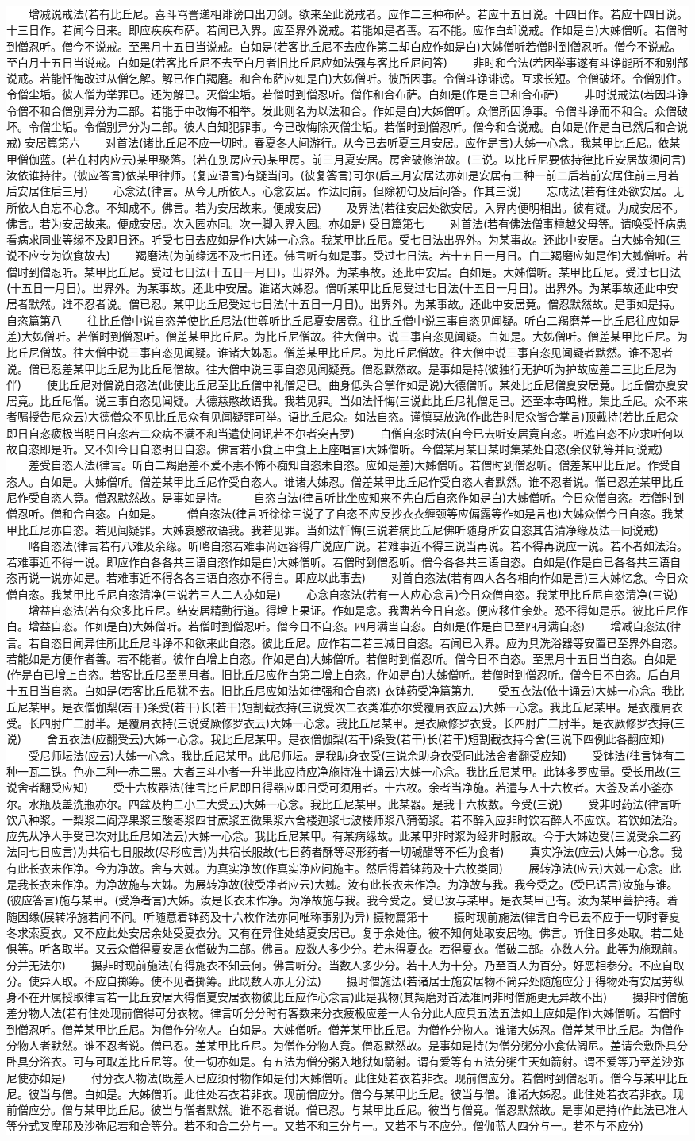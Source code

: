 　　增减说戒法(若有比丘尼。喜斗骂詈递相诽谤口出刀剑。欲来至此说戒者。应作二三种布萨。若应十五日说。十四日作。若应十四日说。十三日作。若闻今日来。即应疾疾布萨。若闻已入界。应至界外说戒。若能如是者善。若不能。应作白却说戒。作如是白)大姊僧听。若僧时到僧忍听。僧今不说戒。至黑月十五日当说戒。白如是(若客比丘尼不去应作第二却白应作如是白)大姊僧听若僧时到僧忍听。僧今不说戒。至白月十五日当说戒。白如是(若客比丘尼不去至白月者旧比丘尼应如法强与客比丘尼问答)
　　非时和合法(若因举事遂有斗诤能所不和别部说戒。若能忏悔改过从僧乞解。解已作白羯磨。和合布萨应如是白)大姊僧听。彼所因事。令僧斗诤诽谤。互求长短。令僧破坏。令僧别住。令僧尘垢。彼人僧为举罪已。还为解已。灭僧尘垢。若僧时到僧忍听。僧作和合布萨。白如是(作是白已和合布萨)
　　非时说戒法(若因斗诤令僧不和合僧别异分为二部。若能于中改悔不相举。发此则名为以法和合。作如是白)大姊僧听。众僧所因诤事。令僧斗诤而不和合。众僧破坏。令僧尘垢。令僧别异分为二部。彼人自知犯罪事。今已改悔除灭僧尘垢。若僧时到僧忍听。僧今和合说戒。白如是(作是白已然后和合说戒)
安居篇第六
　　对首法(诸比丘尼不应一切时。春夏冬人间游行。从今已去听夏三月安居。应作是言)大姊一心念。我某甲比丘尼。依某甲僧伽蓝。(若在村内应云)某甲聚落。(若在别房应云)某甲房。前三月夏安居。房舍破修治故。(三说。以比丘尼要依持律比丘安居故须问言)汝依谁持律。(彼应答言)依某甲律师。(复应语言)有疑当问。(彼复答言)可尔(后三月安居法亦如是安居有二种一前二后若前安居住前三月若后安居住后三月)
　　心念法(律言。从今无所依人。心念安居。作法同前。但除初句及后问答。作其三说)
　　忘成法(若有住处欲安居。无所依人自忘不心念。不知成不。佛言。若为安居故来。便成安居)
　　及界法(若往安居处欲安居。入界内便明相出。彼有疑。为成安居不。佛言。若为安居故来。便成安居。次入园亦同。次一脚入界入园。亦如是)
受日篇第七
　　对首法(若有佛法僧事檀越父母等。请唤受忏病患看病求同业等缘不及即日还。听受七日去应如是作)大姊一心念。我某甲比丘尼。受七日法出界外。为某事故。还此中安居。白大姊令知(三说不应专为饮食故去)
　　羯磨法(为前缘远不及七日还。佛言听有如是事。受过七日法。若十五日一月日。白二羯磨应如是作)大姊僧听。若僧时到僧忍听。某甲比丘尼。受过七日法(十五日一月日)。出界外。为某事故。还此中安居。白如是。大姊僧听。某甲比丘尼。受过七日法(十五日一月日)。出界外。为某事故。还此中安居。谁诸大姊忍。僧听某甲比丘尼受过七日法(十五日一月日)。出界外。为某事故还此中安居者默然。谁不忍者说。僧已忍。某甲比丘尼受过七日法(十五日一月日)。出界外。为某事故。还此中安居竟。僧忍默然故。是事如是持。
自恣篇第八
　　往比丘僧中说自恣差使比丘尼法(世尊听比丘尼夏安居竟。往比丘僧中说三事自恣见闻疑。听白二羯磨差一比丘尼往应如是差)大姊僧听。若僧时到僧忍听。僧差某甲比丘尼。为比丘尼僧故。往大僧中。说三事自恣见闻疑。白如是。大姊僧听。僧差某甲比丘尼。为比丘尼僧故。往大僧中说三事自恣见闻疑。谁诸大姊忍。僧差某甲比丘尼。为比丘尼僧故。往大僧中说三事自恣见闻疑者默然。谁不忍者说。僧已忍差某甲比丘尼为比丘尼僧故。往大僧中说三事自恣见闻疑竟。僧忍默然故。是事如是持(彼独行无护听为护故应差二三比丘尼为伴)
　　使比丘尼对僧说自恣法(此使比丘尼至比丘僧中礼僧足已。曲身低头合掌作如是说)大德僧听。某处比丘尼僧夏安居竟。比丘僧亦夏安居竟。比丘尼僧。说三事自恣见闻疑。大德慈愍故语我。我若见罪。当如法忏悔(三说此比丘尼礼僧足已。还至本寺鸣椎。集比丘尼。众不来者嘱授告尼众云)大德僧众不见比丘尼众有见闻疑罪可举。语比丘尼众。如法自恣。谨慎莫放逸(作此告时尼众皆合掌言)顶戴持(若比丘尼众即日自恣疲极当明日自恣若二众病不满不和当遣使问讯若不尔者突吉罗)
　　白僧自恣时法(自今已去听安居竟自恣。听遮自恣不应求听何以故自恣即是听。又不知今日自恣明日自恣。佛言若小食上中食上上座唱言)大姊僧听。今僧某月某日某时集某处自恣(余仪轨等并同说戒)
　　差受自恣人法(律言。听白二羯磨差不爱不恚不怖不痴知自恣未自恣。应如是差)大姊僧听。若僧时到僧忍听。僧差某甲比丘尼。作受自恣人。白如是。大姊僧听。僧差某甲比丘尼作受自恣人。谁诸大姊忍。僧差某甲比丘尼作受自恣人者默然。谁不忍者说。僧已忍差某甲比丘尼作受自恣人竟。僧忍默然故。是事如是持。
　　自恣白法(律言听比坐应知来不先白后自恣作如是白)大姊僧听。今日众僧自恣。若僧时到僧忍听。僧和合自恣。白如是。
　　僧自恣法(律言听徐徐三说了了自恣不应反抄衣衣缠颈等应偏露等作如是言也)大姊众僧今日自恣。我某甲比丘尼亦自恣。若见闻疑罪。大姊哀愍故语我。我若见罪。当如法忏悔(三说若病比丘尼佛听随身所安自恣其告清净缘及法一同说戒)
　　略自恣法(律言若有八难及余缘。听略自恣若难事尚远容得广说应广说。若难事近不得三说当再说。若不得再说应一说。若不者如法治。若难事近不得一说。即应作白各各共三语自恣作如是白)大姊僧听。若僧时到僧忍听。僧今各各共三语自恣。白如是(作是白已各各共三语自恣再说一说亦如是。若难事近不得各各三语自恣亦不得白。即应以此事去)
　　对首自恣法(若有四人各各相向作如是言)三大姊忆念。今日众僧自恣。我某甲比丘尼自恣清净(三说若三人二人亦如是)
　　心念自恣法(若有一人应心念言)今日众僧自恣。我某甲比丘尼自恣清净(三说)
　　增益自恣法(若有众多比丘尼。结安居精勤行道。得增上果证。作如是念。我曹若今日自恣。便应移住余处。恐不得如是乐。彼比丘尼作白。增益自恣。作如是白)大姊僧听。若僧时到僧忍听。僧今日不自恣。四月满当自恣。白如是(作是白已至四月满自恣)
　　增减自恣法(律言。若自恣日闻异住所比丘尼斗诤不和欲来此自恣。彼比丘尼。应作若二若三减日自恣。若闻已入界。应为具洗浴器等安置已至界外自恣。若能如是方便作者善。若不能者。彼作白增上自恣。作如是白)大姊僧听。若僧时到僧忍听。僧今日不自恣。至黑月十五日当自恣。白如是(作是白已增上自恣。若客比丘尼至黑月者。旧比丘尼应作白第二增上自恣。作如是白)大姊僧听。若僧时到僧忍听。僧今日不自恣。后白月十五日当自恣。白如是(若客比丘尼犹不去。旧比丘尼应如法如律强和合自恣)
衣钵药受净篇第九
　　受五衣法(依十诵云)大姊一心念。我比丘尼某甲。是衣僧伽梨(若干)条受(若干)长(若干)短割截衣持(三说受次二衣类准亦尔受覆肩衣应云)大姊一心念。我比丘尼某甲。是衣覆肩衣受。长四肘广二肘半。是覆肩衣持(三说受厥修罗衣云)大姊一心念。我比丘尼某甲。是衣厥修罗衣受。长四肘广二肘半。是衣厥修罗衣持(三说)
　　舍五衣法(应翻受云)大姊一心念。我比丘尼某甲。是衣僧伽梨(若干)条受(若干)长(若干)短割截衣持今舍(三说下四例此各翻应知)
　　受尼师坛法(应云)大姊一心念。我比丘尼某甲。此尼师坛。是我助身衣受(三说余助身衣受同此法舍者翻受应知)
　　受钵法(律言钵有二种一瓦二铁。色亦二种一赤二黑。大者三斗小者一升半此应持应净施持准十诵云)大姊一心念。我比丘尼某甲。此钵多罗应量。受长用故(三说舍者翻受应知)
　　受十六枚器法(律言比丘尼即日得器应即日受可须用者。十六枚。余者当净施。若遣与人十六枚者。大釜及盖小釜亦尔。水瓶及盖洗瓶亦尔。四盆及杓二小二大受云)大姊一心念。我比丘尼某甲。此某器。是我十六枚数。今受(三说)
　　受非时药法(律言听饮八种浆。一梨浆二阎浮果浆三酸枣浆四甘蔗浆五微果浆六舍楼迦浆七波楼师浆八蒲萄浆。若不醉入应非时饮若醉人不应饮。若饮如法治。应先从净人手受已次对比丘尼如法云)大姊一心念。我比丘尼某甲。有某病缘故。此某甲非时浆为经非时服故。今于大姊边受(三说受余二药法同七日应言)为共宿七日服故(尽形应言)为共宿长服故(七日药者酥等尽形药者一切碱醋等不任为食者)
　　真实净法(应云)大姊一心念。我有此长衣未作净。今为净故。舍与大姊。为真实净故(作真实净应问施主。然后得着钵药及十六枚类同)
　　展转净法(应云)大姊一心念。此是我长衣未作净。为净故施与大姊。为展转净故(彼受净者应云)大姊。汝有此长衣未作净。为净故与我。我今受之。(受已语言)汝施与谁。(彼应答言)施与某甲。(受净者言)大姊。汝是长衣未作净。为净故施与我。我今受之。受已汝与某甲。是衣某甲己有。汝为某甲善护持。着随因缘(展转净施若问不问。听随意着钵药及十六枚作法亦同唯称事别为异)
摄物篇第十
　　摄时现前施法(律言自今已去不应于一切时春夏冬求索夏衣。又不应此处安居余处受夏衣分。又有在异住处结夏安居已。复于余处住。彼不知何处取安居物。佛言。听住日多处取。若二处俱等。听各取半。又云众僧得夏安居衣僧破为二部。佛言。应数人多少分。若未得夏衣。若得夏衣。僧破二部。亦数人分。此等为施现前。分并无法尔)
　　摄非时现前施法(有得施衣不知云何。佛言听分。当数人多少分。若十人为十分。乃至百人为百分。好恶相参分。不应自取分。使异人取。不应自掷筹。使不见者掷筹。此既数人亦无分法)
　　摄时僧施法(若诸居士施安居物不简异处随施应分于得物处有安居劳纵身不在开属授取律言若一比丘安居大得僧夏安居衣物彼比丘应作心念言)此是我物(其羯磨对首法准同非时僧施更无异故不出)
　　摄非时僧施差分物人法(若有住处现前僧得可分衣物。律言听分分时有客数来分衣疲极应差一人令分此人应具五法五法如上应如是作)大姊僧听。若僧时到僧忍听。僧差某甲比丘尼。为僧作分物人。白如是。大姊僧听。僧差某甲比丘尼。为僧作分物人。谁诸大姊忍。僧差某甲比丘尼。为僧作分物人者默然。谁不忍者说。僧已忍。差某甲比丘尼。为僧作分物人竟。僧忍默然故。是事如是持(为僧分粥分小食佉阇尼。差请会敷卧具分卧具分浴衣。可与可取差比丘尼等。使一切亦如是。有五法为僧分粥入地狱如箭射。谓有爱等有五法分粥生天如箭射。谓不爱等乃至差沙弥尼使亦如是)
　　付分衣人物法(既差人已应须付物作如是付)大姊僧听。此住处若衣若非衣。现前僧应分。若僧时到僧忍听。僧今与某甲比丘尼。彼当与僧。白如是。大姊僧听。此住处若衣若非衣。现前僧应分。僧今与某甲比丘尼。彼当与僧。谁诸大姊忍。此住处若衣若非衣。现前僧应分。僧与某甲比丘尼。彼当与僧者默然。谁不忍者说。僧已忍。与某甲比丘尼。彼当与僧竟。僧忍默然故。是事如是持(作此法已准人等分式叉摩那及沙弥尼若和合等分。若不和合二分与一。又若不和三分与一。又若不与不应分。僧伽蓝人四分与一。若不与不应分)